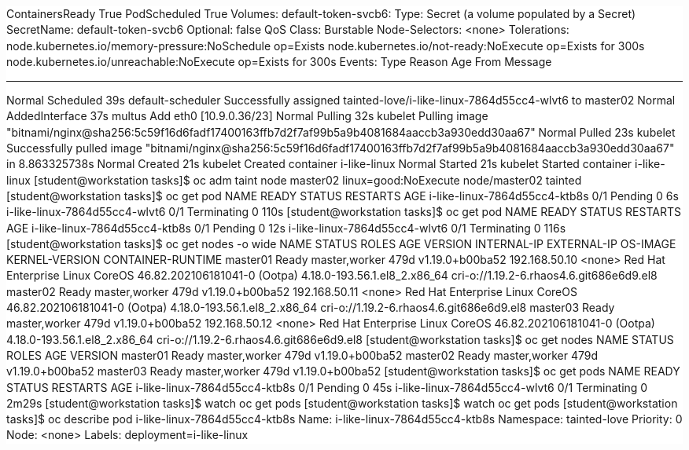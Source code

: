   ContainersReady   True 
  PodScheduled      True 
Volumes:
  default-token-svcb6:
    Type:        Secret (a volume populated by a Secret)
    SecretName:  default-token-svcb6
    Optional:    false
QoS Class:       Burstable
Node-Selectors:  &lt;none&gt;
Tolerations:     node.kubernetes.io/memory-pressure:NoSchedule op=Exists
                 node.kubernetes.io/not-ready:NoExecute op=Exists for 300s
                 node.kubernetes.io/unreachable:NoExecute op=Exists for 300s
Events:
  Type    Reason          Age   From               Message
  ----    ------          ----  ----               -------
  Normal  Scheduled       39s   default-scheduler  Successfully assigned tainted-love/i-like-linux-7864d55cc4-wlvt6 to master02
  Normal  AddedInterface  37s   multus             Add eth0 [10.9.0.36/23]
  Normal  Pulling         32s   kubelet            Pulling image &quot;bitnami/nginx@sha256:5c59f16d6fadf17400163ffb7d2f7af99b5a9b4081684aaccb3a930edd30aa67&quot;
  Normal  Pulled          23s   kubelet            Successfully pulled image &quot;bitnami/nginx@sha256:5c59f16d6fadf17400163ffb7d2f7af99b5a9b4081684aaccb3a930edd30aa67&quot; in 8.863325738s
  Normal  Created         21s   kubelet            Created container i-like-linux
  Normal  Started         21s   kubelet            Started container i-like-linux
[student@workstation tasks]$ oc adm taint node master02  linux=good:NoExecute
node/master02 tainted
[student@workstation tasks]$ oc get pod
NAME                            READY   STATUS        RESTARTS   AGE
i-like-linux-7864d55cc4-ktb8s   0/1     Pending       0          6s
i-like-linux-7864d55cc4-wlvt6   0/1     Terminating   0          110s
[student@workstation tasks]$ oc get pod
NAME                            READY   STATUS        RESTARTS   AGE
i-like-linux-7864d55cc4-ktb8s   0/1     Pending       0          12s
i-like-linux-7864d55cc4-wlvt6   0/1     Terminating   0          116s
[student@workstation tasks]$ oc get nodes -o wide
NAME       STATUS   ROLES           AGE    VERSION           INTERNAL-IP     EXTERNAL-IP   OS-IMAGE                                                       KERNEL-VERSION                 CONTAINER-RUNTIME
master01   Ready    master,worker   479d   v1.19.0+b00ba52   192.168.50.10   &lt;none&gt;        Red Hat Enterprise Linux CoreOS 46.82.202106181041-0 (Ootpa)   4.18.0-193.56.1.el8_2.x86_64   cri-o://1.19.2-6.rhaos4.6.git686e6d9.el8
master02   Ready    master,worker   479d   v1.19.0+b00ba52   192.168.50.11   &lt;none&gt;        Red Hat Enterprise Linux CoreOS 46.82.202106181041-0 (Ootpa)   4.18.0-193.56.1.el8_2.x86_64   cri-o://1.19.2-6.rhaos4.6.git686e6d9.el8
master03   Ready    master,worker   479d   v1.19.0+b00ba52   192.168.50.12   &lt;none&gt;        Red Hat Enterprise Linux CoreOS 46.82.202106181041-0 (Ootpa)   4.18.0-193.56.1.el8_2.x86_64   cri-o://1.19.2-6.rhaos4.6.git686e6d9.el8
[student@workstation tasks]$ oc get nodes
NAME       STATUS   ROLES           AGE    VERSION
master01   Ready    master,worker   479d   v1.19.0+b00ba52
master02   Ready    master,worker   479d   v1.19.0+b00ba52
master03   Ready    master,worker   479d   v1.19.0+b00ba52
[student@workstation tasks]$ oc get pods
NAME                            READY   STATUS        RESTARTS   AGE
i-like-linux-7864d55cc4-ktb8s   0/1     Pending       0          45s
i-like-linux-7864d55cc4-wlvt6   0/1     Terminating   0          2m29s
[student@workstation tasks]$ watch oc get pods
[student@workstation tasks]$ watch oc get pods
[student@workstation tasks]$ oc describe pod i-like-linux-7864d55cc4-ktb8s 
Name:           i-like-linux-7864d55cc4-ktb8s
Namespace:      tainted-love
Priority:       0
Node:           &lt;none&gt;
Labels:         deployment=i-like-linux
